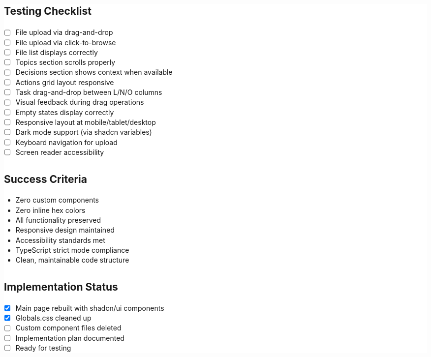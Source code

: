 ## Testing Checklist

- [ ] File upload via drag-and-drop
- [ ] File upload via click-to-browse
- [ ] File list displays correctly
- [ ] Topics section scrolls properly
- [ ] Decisions section shows context when available
- [ ] Actions grid layout responsive
- [ ] Task drag-and-drop between L/N/O columns
- [ ] Visual feedback during drag operations
- [ ] Empty states display correctly
- [ ] Responsive layout at mobile/tablet/desktop
- [ ] Dark mode support (via shadcn variables)
- [ ] Keyboard navigation for upload
- [ ] Screen reader accessibility

## Success Criteria

- Zero custom components
- Zero inline hex colors
- All functionality preserved
- Responsive design maintained
- Accessibility standards met
- TypeScript strict mode compliance
- Clean, maintainable code structure

## Implementation Status

- [x] Main page rebuilt with shadcn/ui components
- [x] Globals.css cleaned up
- [ ] Custom component files deleted
- [ ] Implementation plan documented
- [ ] Ready for testing
